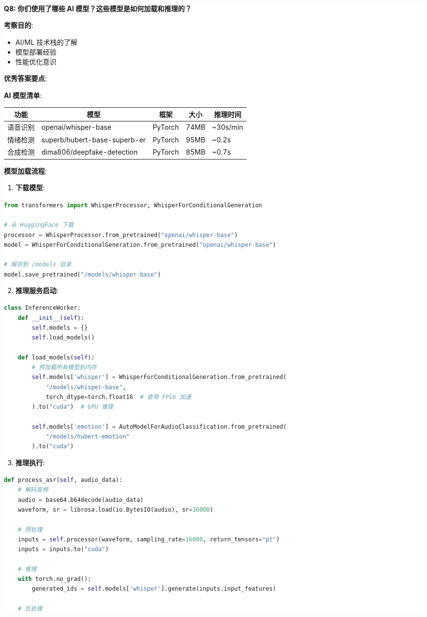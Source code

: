 **Q8: 你们使用了哪些 AI 模型？这些模型是如何加载和推理的？**

**考察目的**:
- AI/ML 技术栈的了解
- 模型部署经验
- 性能优化意识

**优秀答案要点**:

**AI 模型清单**:

| 功能 | 模型 | 框架 | 大小 | 推理时间 |
|------|------|------|------|----------|
| 语音识别 | openai/whisper-base | PyTorch | 74MB | ~30s/min |
| 情绪检测 | superb/hubert-base-superb-er | PyTorch | 95MB | ~0.2s |
| 合成检测 | dima806/deepfake-detection | PyTorch | 85MB | ~0.7s |

**模型加载流程**:

1. **下载模型**:
```python
from transformers import WhisperProcessor, WhisperForConditionalGeneration

# 从 HuggingFace 下载
processor = WhisperProcessor.from_pretrained("openai/whisper-base")
model = WhisperForConditionalGeneration.from_pretrained("openai/whisper-base")

# 缓存到 /models 目录
model.save_pretrained("/models/whisper-base")
```

2. **推理服务启动**:
```python
class InferenceWorker:
    def __init__(self):
        self.models = {}
        self.load_models()
    
    def load_models(self):
        # 预加载所有模型到内存
        self.models['whisper'] = WhisperForConditionalGeneration.from_pretrained(
            "/models/whisper-base",
            torch_dtype=torch.float16  # 使用 FP16 加速
        ).to("cuda")  # GPU 推理
        
        self.models['emotion'] = AutoModelForAudioClassification.from_pretrained(
            "/models/hubert-emotion"
        ).to("cuda")
```

3. **推理执行**:
```python
def process_asr(self, audio_data):
    # 解码音频
    audio = base64.b64decode(audio_data)
    waveform, sr = librosa.load(io.BytesIO(audio), sr=16000)
    
    # 预处理
    inputs = self.processor(waveform, sampling_rate=16000, return_tensors="pt")
    inputs = inputs.to("cuda")
    
    # 推理
    with torch.no_grad():
        generated_ids = self.models['whisper'].generate(inputs.input_features)
    
    # 后处理
```